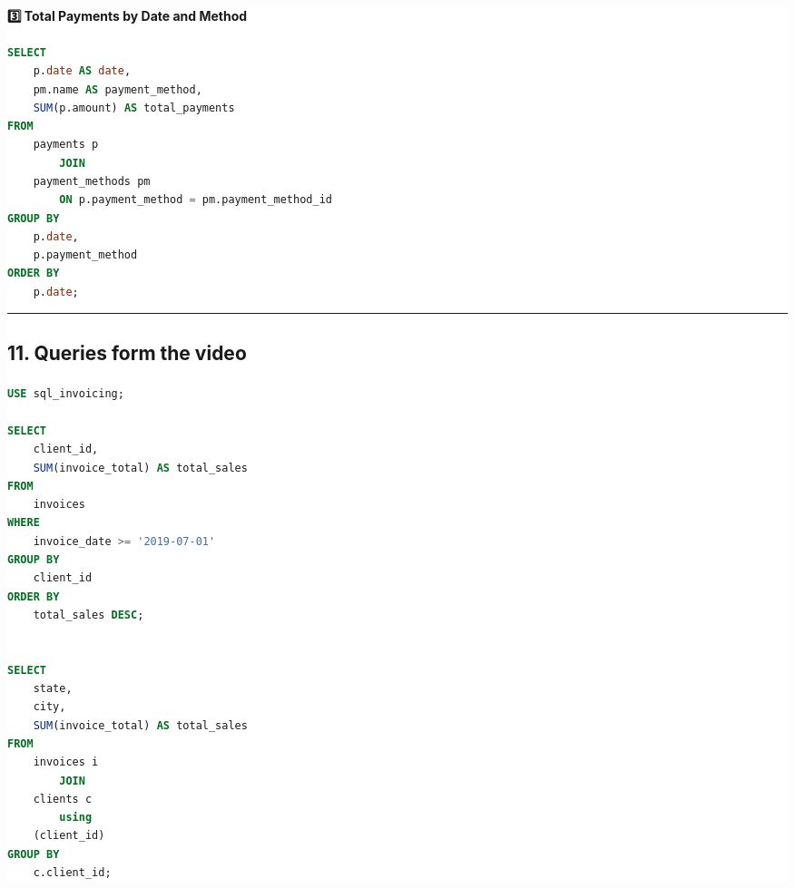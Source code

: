 #### 3️⃣ Total Payments by Date and Method

```sql
SELECT
	p.date AS date,
    pm.name AS payment_method,
    SUM(p.amount) AS total_payments
FROM
	payments p
		JOIN
	payment_methods pm
		ON p.payment_method = pm.payment_method_id
GROUP BY
	p.date,
    p.payment_method
ORDER BY
	p.date;
```

---

## 11. Queries form the video

```sql
USE sql_invoicing;

SELECT 
	client_id,
    SUM(invoice_total) AS total_sales
FROM
    invoices
WHERE
    invoice_date >= '2019-07-01'
GROUP BY 
	client_id
ORDER BY
	total_sales DESC;
    
    
SELECT 
	state,
    city,
    SUM(invoice_total) AS total_sales
FROM
    invoices i
		JOIN
	clients c
		using
	(client_id)
GROUP BY 
	c.client_id;
```
